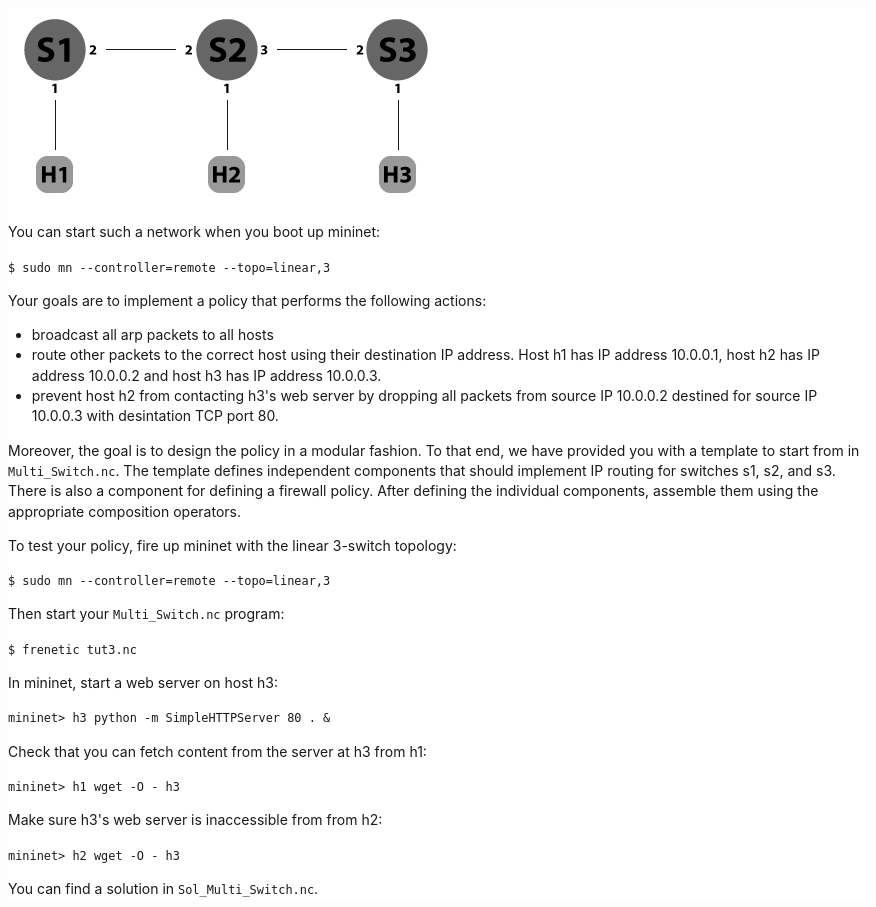 ![Simple linear topology.][topo_2]

You can start such a network when you boot up mininet:
```
$ sudo mn --controller=remote --topo=linear,3
```
Your goals are to implement a policy that performs the following
actions:
  - broadcast all arp packets to all hosts
  - route other packets to the correct host using their destination 
IP address.  Host h1 has IP address 10.0.0.1, host h2 has
IP address 10.0.0.2 and host h3 has IP address 10.0.0.3.
  - prevent host h2 from contacting h3's web server by
dropping all packets from source IP 10.0.0.2 destined for source
IP 10.0.0.3 with desintation TCP port 80.

Moreover, the goal is to design the policy in a modular fashion.
To that end, we have provided you with a template to start from in
<code>Multi_Switch.nc</code>.  The template defines independent components
that should implement IP routing for switches s1, s2, and s3.  There is
also a component for defining a firewall policy.  After defining the
individual components, assemble them using the appropriate
composition operators.

To test your policy, fire up mininet with the linear 3-switch topology:
```
$ sudo mn --controller=remote --topo=linear,3
```
Then start your <code>Multi_Switch.nc</code> program:
```
$ frenetic tut3.nc
```
In mininet, start a web server on host h3:
```
mininet> h3 python -m SimpleHTTPServer 80 . &
```
Check that you can fetch content from the server at h3 from h1:
```
mininet> h1 wget -O - h3
```
Make sure h3's web server is inaccessible from from h2:
```
mininet> h2 wget -O - h3
```
You can find a solution in <code>Sol_Multi_Switch.nc</code>.

[topo_1]: images/topo_1.png "Default Mininet topology."
[topo_2]: images/topo_2.png "Simple linear topology."
[topo_3]: images/topo_3.png "Simple tree topology."
[parallel_composition]: images/parallel_composition.png "Parallel composition."
